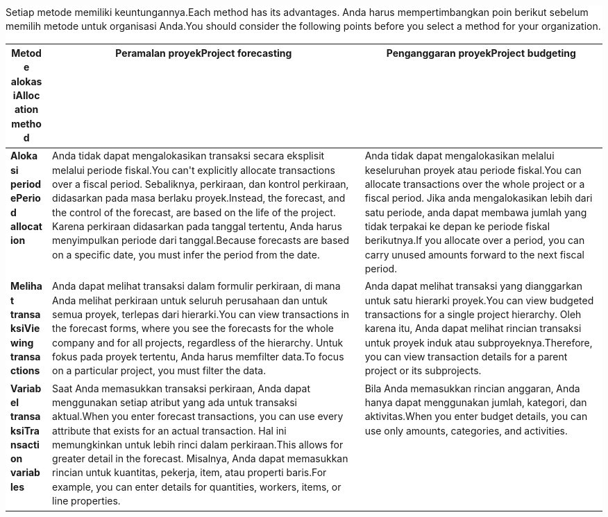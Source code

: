 <span data-ttu-id="f83f7-108">Setiap metode memiliki keuntungannya.</span><span class="sxs-lookup"><span data-stu-id="f83f7-108">Each method has its advantages.</span></span> <span data-ttu-id="f83f7-109">Anda harus mempertimbangkan poin berikut sebelum memilih metode untuk organisasi Anda.</span><span class="sxs-lookup"><span data-stu-id="f83f7-109">You should consider the following points before you select a method for your organization.</span></span>

|   <span data-ttu-id="f83f7-110">Metode alokasi</span><span class="sxs-lookup"><span data-stu-id="f83f7-110">Allocation method</span></span>       |           <span data-ttu-id="f83f7-111">Peramalan proyek</span><span class="sxs-lookup"><span data-stu-id="f83f7-111">Project forecasting</span></span>            |        <span data-ttu-id="f83f7-112">Penganggaran proyek</span><span class="sxs-lookup"><span data-stu-id="f83f7-112">Project budgeting</span></span>                           |
|---------------------------|------------------------------------------|----------------------------------------------------|
| <span data-ttu-id="f83f7-113">**Alokasi periode**</span><span class="sxs-lookup"><span data-stu-id="f83f7-113">**Period allocation**</span></span>     | <span data-ttu-id="f83f7-114">Anda tidak dapat mengalokasikan transaksi secara eksplisit melalui periode fiskal.</span><span class="sxs-lookup"><span data-stu-id="f83f7-114">You can't explicitly allocate transactions over a fiscal period.</span></span> <span data-ttu-id="f83f7-115">Sebaliknya, perkiraan, dan kontrol perkiraan, didasarkan pada masa berlaku proyek.</span><span class="sxs-lookup"><span data-stu-id="f83f7-115">Instead, the forecast, and the control of the forecast, are based on the life of the project.</span></span> <span data-ttu-id="f83f7-116">Karena perkiraan didasarkan pada tanggal tertentu, Anda harus menyimpulkan periode dari tanggal.</span><span class="sxs-lookup"><span data-stu-id="f83f7-116">Because forecasts are based on a specific date, you must infer the period from the date.</span></span> | <span data-ttu-id="f83f7-117">Anda tidak dapat mengalokasikan melalui keseluruhan proyek atau periode fiskal.</span><span class="sxs-lookup"><span data-stu-id="f83f7-117">You can allocate transactions over the whole project or a fiscal period.</span></span> <span data-ttu-id="f83f7-118">Jika anda mengalokasikan lebih dari satu periode, anda dapat membawa jumlah yang tidak terpakai ke depan ke periode fiskal berikutnya.</span><span class="sxs-lookup"><span data-stu-id="f83f7-118">If you allocate over a period, you can carry unused amounts forward to the next fiscal period.</span></span> |
| <span data-ttu-id="f83f7-119">**Melihat transaksi**</span><span class="sxs-lookup"><span data-stu-id="f83f7-119">**Viewing transactions**</span></span>  | <span data-ttu-id="f83f7-120">Anda dapat melihat transaksi dalam formulir perkiraan, di mana Anda melihat perkiraan untuk seluruh perusahaan dan untuk semua proyek, terlepas dari hierarki.</span><span class="sxs-lookup"><span data-stu-id="f83f7-120">You can view transactions in the forecast forms, where you see the forecasts for the whole company and for all projects, regardless of the hierarchy.</span></span> <span data-ttu-id="f83f7-121">Untuk fokus pada proyek tertentu, Anda harus memfilter data.</span><span class="sxs-lookup"><span data-stu-id="f83f7-121">To focus on a particular project, you must filter the data.</span></span>                                       | <span data-ttu-id="f83f7-122">Anda dapat melihat transaksi yang dianggarkan untuk satu hierarki proyek.</span><span class="sxs-lookup"><span data-stu-id="f83f7-122">You can view budgeted transactions for a single project hierarchy.</span></span> <span data-ttu-id="f83f7-123">Oleh karena itu, Anda dapat melihat rincian transaksi untuk proyek induk atau subproyeknya.</span><span class="sxs-lookup"><span data-stu-id="f83f7-123">Therefore, you can view transaction details for a parent project or its subprojects.</span></span>                 |
| <span data-ttu-id="f83f7-124">**Variabel transaksi**</span><span class="sxs-lookup"><span data-stu-id="f83f7-124">**Transaction variables**</span></span> | <span data-ttu-id="f83f7-125">Saat Anda memasukkan transaksi perkiraan, Anda dapat menggunakan setiap atribut yang ada untuk transaksi aktual.</span><span class="sxs-lookup"><span data-stu-id="f83f7-125">When you enter forecast transactions, you can use every attribute that exists for an actual transaction.</span></span> <span data-ttu-id="f83f7-126">Hal ini memungkinkan untuk lebih rinci dalam perkiraan.</span><span class="sxs-lookup"><span data-stu-id="f83f7-126">This allows for greater detail in the forecast.</span></span> <span data-ttu-id="f83f7-127">Misalnya, Anda dapat memasukkan rincian untuk kuantitas, pekerja, item, atau properti baris.</span><span class="sxs-lookup"><span data-stu-id="f83f7-127">For example, you can enter details for quantities, workers, items, or line properties.</span></span>         | <span data-ttu-id="f83f7-128">Bila Anda memasukkan rincian anggaran, Anda hanya dapat menggunakan jumlah, kategori, dan aktivitas.</span><span class="sxs-lookup"><span data-stu-id="f83f7-128">When you enter budget details, you can use only amounts, categories, and activities.</span></span>                    |
